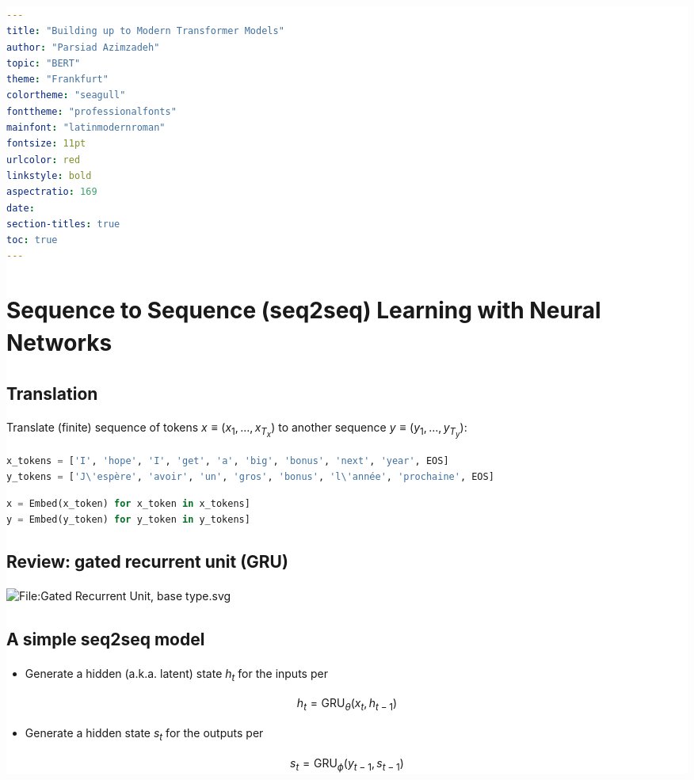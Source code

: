 ```yaml
---
title: "Building up to Modern Transformer Models"
author: "Parsiad Azimzadeh"
topic: "BERT"
theme: "Frankfurt"
colortheme: "seagull"
fonttheme: "professionalfonts"
mainfont: "latinmodernroman"
fontsize: 11pt
urlcolor: red
linkstyle: bold
aspectratio: 169
date:
section-titles: true
toc: true
---
```


# Sequence to Sequence (seq2seq) Learning with Neural Networks

## Translation

Translate (finite) sequence of tokens $x\equiv(x_1, \ldots, x_{T_x})$ to another sequence $y \equiv (y_1, \ldots, y_{T_y})$:

```python
x_tokens = ['I', 'hope', 'I', 'get', 'a', 'big', 'bonus', 'next', 'year', EOS]
y_tokens = ['J\'espère', 'avoir', 'un', 'gros', 'bonus', 'l\'année', 'prochaine', EOS]
```

```python
x = Embed(x_token) for x_token in x_tokens]
y = Embed(y_token) for y_token in y_tokens]
```

## Review: gated recurrent unit (GRU)

![File:Gated Recurrent Unit, base type.svg](https://upload.wikimedia.org/wikipedia/commons/thumb/3/37/Gated_Recurrent_Unit%2C_base_type.svg/780px-Gated_Recurrent_Unit%2C_base_type.svg.png)

## A simple seq2seq model

- Generate a hidden (a.k.a. latent) state $h_t$ for the inputs per

$$
h_t = \operatorname{GRU}_\theta(x_t, h_{t - 1})
$$

- Generate a hidden state $s_t$ for the outputs per

$$
s_t = \operatorname{GRU}_\phi(y_{t - 1}, s_{t - 1})
$$
